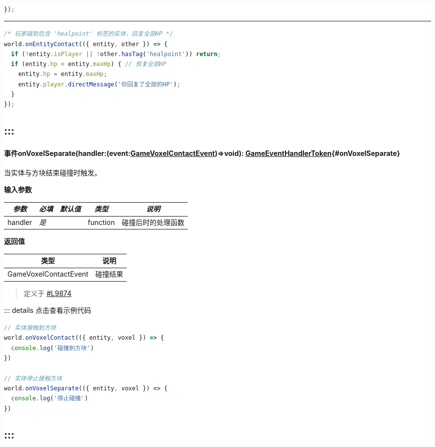 ```javascript
});
```
---
```javascript
/* 玩家碰到包含 'healpoint' 标签的实体，回复全部HP */
world.onEntityContact(({ entity, other }) => {
  if (!entity.isPlayer || !other.hasTag('healpoint')) return;
  if (entity.hp < entity.maxHp) { // 恢复全部HP
    entity.hp = entity.maxHp;
    entity.player.directMessage('你回复了全部的HP');
  }
});
```
:::
---


#### <font id="API" /><font id="Event">事件</font>onVoxelSeparate(<font id="Type">handler:(event:[GameVoxelContactEvent](./input#GameVoxelContactEvent))=>void</font>)<font id="Type">: [GameEventHandlerToken](/GameEventHandlerToken/)</font>{#onVoxelSeparate}
当实体与方块结束碰撞时触发。

**输入参数**

| **_参数_** | **_必填_** | **_默认值_** | **_类型_** | **_说明_** |
| --- | --- | --- | --- | --- |
| handler | _是_ | | function | 碰撞后时的处理函数 |

**返回值**

| **类型** | **说明** |
| --- | --- |
| GameVoxelContactEvent | 碰撞结果 |


> 定义于 [#L9874](https://github.com/box3lab/arena_dts/blob/main/GameAPI.d.ts#L9874)

::: details 点击查看示例代码
```javascript
// 实体接触到方块
world.onVoxelContact(({ entity, voxel }) => {
  console.log('碰撞到方块')
})

// 实体停止接触方块
world.onVoxelSeparate(({ entity, voxel }) => {
  console.log('停止碰撞')
})
```
:::
---
